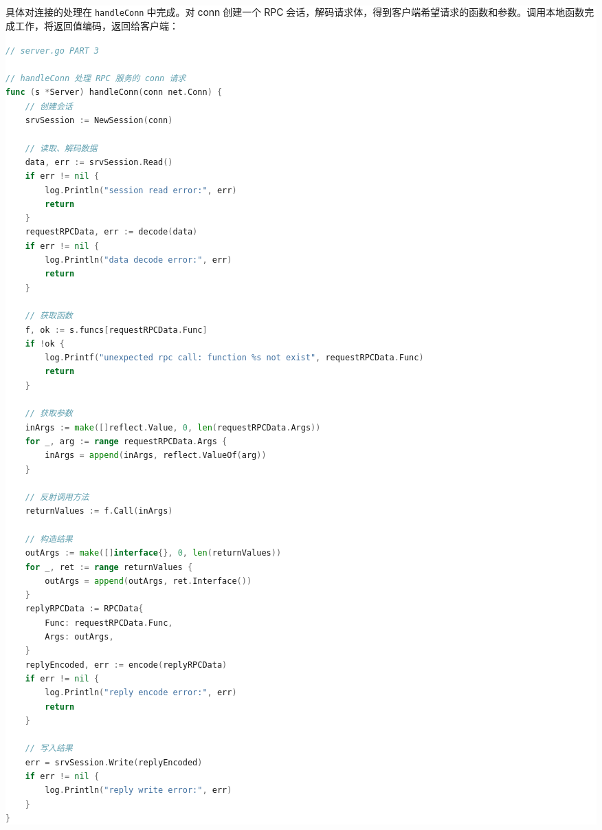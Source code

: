 具体对连接的处理在 `handleConn` 中完成。对 conn 创建一个 RPC 会话，解码请求体，得到客户端希望请求的函数和参数。调用本地函数完成工作，将返回值编码，返回给客户端：

```go
// server.go PART 3

// handleConn 处理 RPC 服务的 conn 请求
func (s *Server) handleConn(conn net.Conn) {
	// 创建会话
	srvSession := NewSession(conn)

	// 读取、解码数据
	data, err := srvSession.Read()
	if err != nil {
		log.Println("session read error:", err)
		return
	}
	requestRPCData, err := decode(data)
	if err != nil {
		log.Println("data decode error:", err)
		return
	}

	// 获取函数
	f, ok := s.funcs[requestRPCData.Func]
	if !ok {
		log.Printf("unexpected rpc call: function %s not exist", requestRPCData.Func)
		return
	}

	// 获取参数
	inArgs := make([]reflect.Value, 0, len(requestRPCData.Args))
	for _, arg := range requestRPCData.Args {
		inArgs = append(inArgs, reflect.ValueOf(arg))
	}

	// 反射调用方法
	returnValues := f.Call(inArgs)

	// 构造结果
	outArgs := make([]interface{}, 0, len(returnValues))
	for _, ret := range returnValues {
		outArgs = append(outArgs, ret.Interface())
	}
	replyRPCData := RPCData{
		Func: requestRPCData.Func,
		Args: outArgs,
	}
	replyEncoded, err := encode(replyRPCData)
	if err != nil {
		log.Println("reply encode error:", err)
		return
	}

	// 写入结果
	err = srvSession.Write(replyEncoded)
	if err != nil {
		log.Println("reply write error:", err)
	}
}
```
